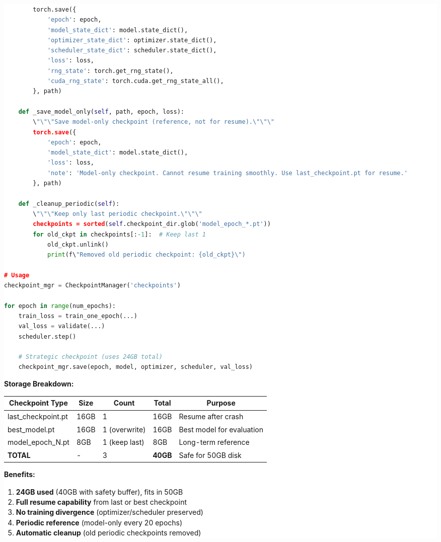 ```python
        torch.save({
            'epoch': epoch,
            'model_state_dict': model.state_dict(),
            'optimizer_state_dict': optimizer.state_dict(),
            'scheduler_state_dict': scheduler.state_dict(),
            'loss': loss,
            'rng_state': torch.get_rng_state(),
            'cuda_rng_state': torch.cuda.get_rng_state_all(),
        }, path)

    def _save_model_only(self, path, epoch, loss):
        \"\"\"Save model-only checkpoint (reference, not for resume).\"\"\"
        torch.save({
            'epoch': epoch,
            'model_state_dict': model.state_dict(),
            'loss': loss,
            'note': 'Model-only checkpoint. Cannot resume training smoothly. Use last_checkpoint.pt for resume.'
        }, path)

    def _cleanup_periodic(self):
        \"\"\"Keep only last periodic checkpoint.\"\"\"
        checkpoints = sorted(self.checkpoint_dir.glob('model_epoch_*.pt'))
        for old_ckpt in checkpoints[:-1]:  # Keep last 1
            old_ckpt.unlink()
            print(f\"Removed old periodic checkpoint: {old_ckpt}\")

# Usage
checkpoint_mgr = CheckpointManager('checkpoints')

for epoch in range(num_epochs):
    train_loss = train_one_epoch(...)
    val_loss = validate(...)
    scheduler.step()

    # Strategic checkpoint (uses 24GB total)
    checkpoint_mgr.save(epoch, model, optimizer, scheduler, val_loss)
```

**Storage Breakdown:**

| Checkpoint Type | Size | Count | Total | Purpose |
|----------------|------|-------|-------|---------|
| last_checkpoint.pt | 16GB | 1 | 16GB | Resume after crash |
| best_model.pt | 16GB | 1 (overwrite) | 16GB | Best model for evaluation |
| model_epoch_N.pt | 8GB | 1 (keep last) | 8GB | Long-term reference |
| **TOTAL** | - | 3 | **40GB** | Safe for 50GB disk |

**Benefits:**
1. **24GB used** (40GB with safety buffer), fits in 50GB
2. **Full resume capability** from last or best checkpoint
3. **No training divergence** (optimizer/scheduler preserved)
4. **Periodic reference** (model-only every 20 epochs)
5. **Automatic cleanup** (old periodic checkpoints removed)
